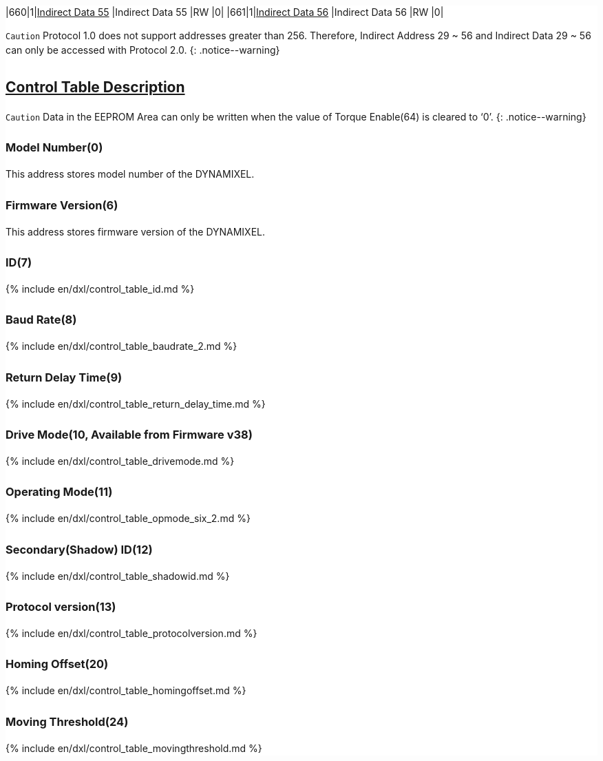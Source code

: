 |660|1|[Indirect Data 55](#indirect-data)           |Indirect Data 55                           |RW |0|
|661|1|[Indirect Data 56](#indirect-data)           |Indirect Data 56                           |RW |0|

`Caution` Protocol 1.0 does not support addresses greater than 256. Therefore, Indirect Address 29 ~ 56 and Indirect Data 29 ~ 56 can only be accessed with Protocol 2.0.
{: .notice--warning}

## [Control Table Description](#control-table-description)

`Caution` Data in the EEPROM Area can only be written when the value of Torque Enable(64) is cleared to ‘0’.
{: .notice--warning}

### <a name="model-number"></a>**Model Number(0)**
 This address stores model number of the DYNAMIXEL.

### <a name="firmware-version"></a>**Firmware Version(6)**
 This address stores firmware version of the DYNAMIXEL.

### <a name="id"></a>**ID(7)**
{% include en/dxl/control_table_id.md %}

### <a name="baud-rate"></a>**Baud Rate(8)**
{% include en/dxl/control_table_baudrate_2.md %}

### <a name="return-delay-time"></a>**Return Delay Time(9)**
{% include en/dxl/control_table_return_delay_time.md %}

### <a name="drive-mode"></a>**Drive Mode(10, Available from Firmware v38)**
{% include en/dxl/control_table_drivemode.md %}

### <a name="operating-mode"></a>**Operating Mode(11)**
{% include en/dxl/control_table_opmode_six_2.md %}

### <a name="secondary-shadow-id"></a>**Secondary(Shadow) ID(12)**
{% include en/dxl/control_table_shadowid.md %}

### <a name="protocol-version"></a>**Protocol version(13)**
{% include en/dxl/control_table_protocolversion.md %}

### <a name="homing-offset"></a>**Homing Offset(20)**
{% include en/dxl/control_table_homingoffset.md %}

### <a name="moving-threshold"></a>**Moving Threshold(24)**
{% include en/dxl/control_table_movingthreshold.md %}
